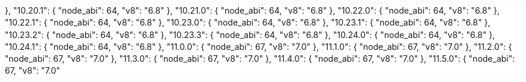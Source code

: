   },
  "10.20.1": {
    "node_abi": 64,
    "v8": "6.8"
  },
  "10.21.0": {
    "node_abi": 64,
    "v8": "6.8"
  },
  "10.22.0": {
    "node_abi": 64,
    "v8": "6.8"
  },
  "10.22.1": {
    "node_abi": 64,
    "v8": "6.8"
  },
  "10.23.0": {
    "node_abi": 64,
    "v8": "6.8"
  },
  "10.23.1": {
    "node_abi": 64,
    "v8": "6.8"
  },
  "10.23.2": {
    "node_abi": 64,
    "v8": "6.8"
  },
  "10.23.3": {
    "node_abi": 64,
    "v8": "6.8"
  },
  "10.24.0": {
    "node_abi": 64,
    "v8": "6.8"
  },
  "10.24.1": {
    "node_abi": 64,
    "v8": "6.8"
  },
  "11.0.0": {
    "node_abi": 67,
    "v8": "7.0"
  },
  "11.1.0": {
    "node_abi": 67,
    "v8": "7.0"
  },
  "11.2.0": {
    "node_abi": 67,
    "v8": "7.0"
  },
  "11.3.0": {
    "node_abi": 67,
    "v8": "7.0"
  },
  "11.4.0": {
    "node_abi": 67,
    "v8": "7.0"
  },
  "11.5.0": {
    "node_abi": 67,
    "v8": "7.0"